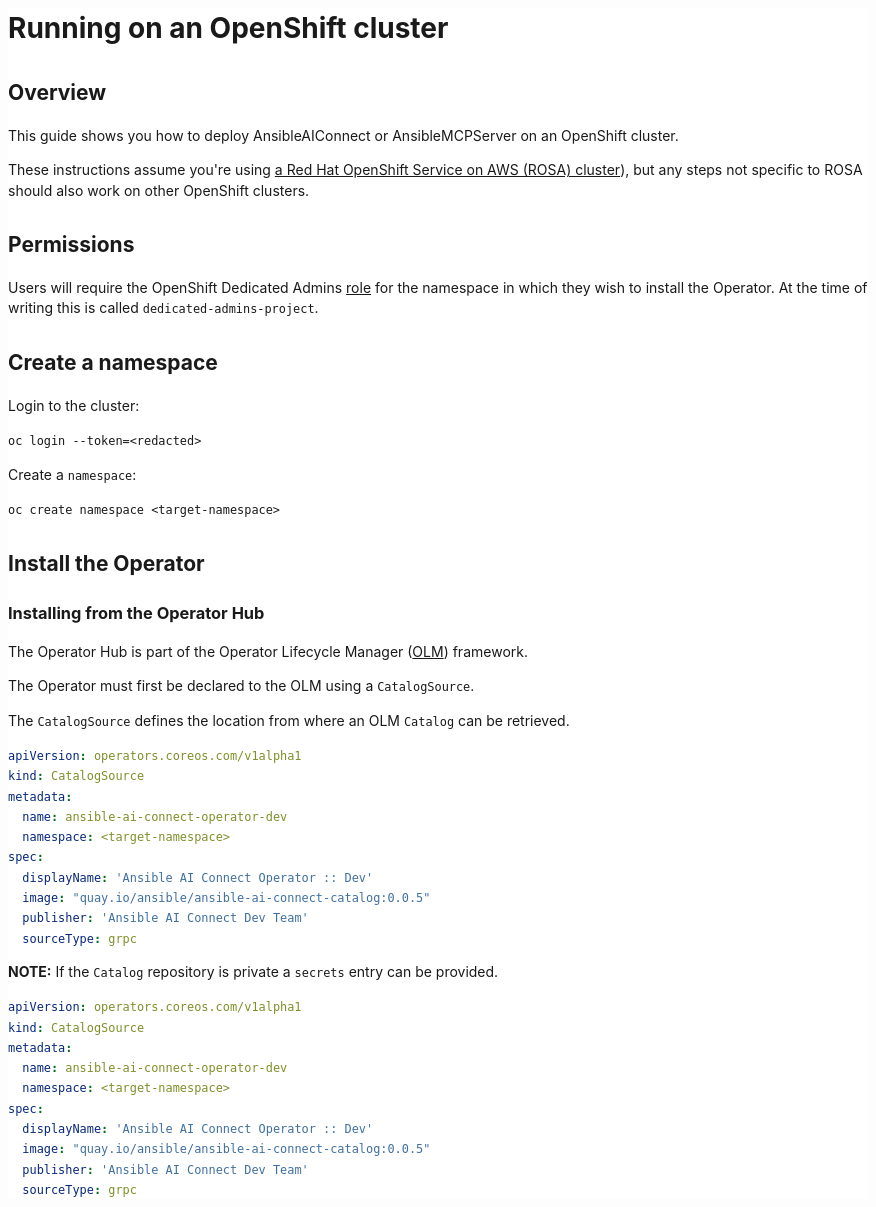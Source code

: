 # Running on an OpenShift cluster

## Overview

This guide shows you how to deploy AnsibleAIConnect or AnsibleMCPServer on
an OpenShift cluster.

These instructions assume you're using 
[a Red Hat OpenShift Service on AWS (ROSA) cluster](https://docs.openshift.com/rosa/welcome/index.html)), 
but any steps not specific to ROSA should also work on other OpenShift clusters.


## Permissions

Users will require the OpenShift Dedicated Admins [role](https://docs.openshift.com/dedicated/authentication/osd-admin-roles.html#the-dedicated-admin-role) for the namespace in which they wish to install the Operator. At the time of writing this is called `dedicated-admins-project`.

## Create a namespace

Login to the cluster:
```
oc login --token=<redacted>
```
Create a `namespace`:
```
oc create namespace <target-namespace>
```

## Install the Operator

### Installing from the Operator Hub

The Operator Hub is part of the Operator Lifecycle Manager ([OLM](https://olm.operatorframework.io/)) framework.

The Operator must first be declared to the OLM using a `CatalogSource`.

The `CatalogSource` defines the location from where an OLM `Catalog` can be retrieved.
```yaml
apiVersion: operators.coreos.com/v1alpha1
kind: CatalogSource
metadata:
  name: ansible-ai-connect-operator-dev
  namespace: <target-namespace>
spec:
  displayName: 'Ansible AI Connect Operator :: Dev'
  image: "quay.io/ansible/ansible-ai-connect-catalog:0.0.5"
  publisher: 'Ansible AI Connect Dev Team'
  sourceType: grpc
```
**NOTE:** If the `Catalog` repository is private a `secrets` entry can be provided. 
```yaml
apiVersion: operators.coreos.com/v1alpha1
kind: CatalogSource
metadata:
  name: ansible-ai-connect-operator-dev
  namespace: <target-namespace>
spec:
  displayName: 'Ansible AI Connect Operator :: Dev'
  image: "quay.io/ansible/ansible-ai-connect-catalog:0.0.5"
  publisher: 'Ansible AI Connect Dev Team'
  sourceType: grpc
```